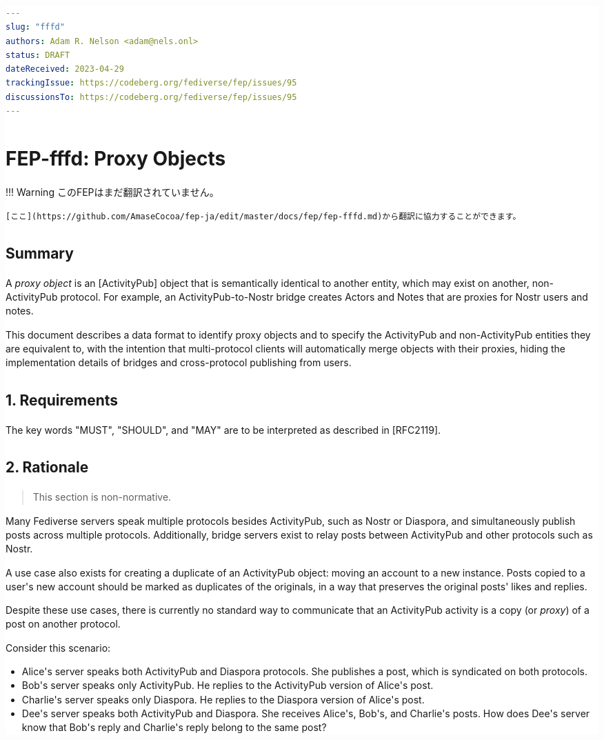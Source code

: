 ```yaml
---
slug: "fffd"
authors: Adam R. Nelson <adam@nels.onl>
status: DRAFT
dateReceived: 2023-04-29
trackingIssue: https://codeberg.org/fediverse/fep/issues/95
discussionsTo: https://codeberg.org/fediverse/fep/issues/95
---
```


# FEP-fffd: Proxy Objects
!!! Warning
    このFEPはまだ翻訳されていません。

    [ここ](https://github.com/AmaseCocoa/fep-ja/edit/master/docs/fep/fep-fffd.md)から翻訳に協力することができます。


## Summary

A *proxy object* is an \[ActivityPub] object that is semantically identical to another entity, which may exist on another, non-ActivityPub protocol. For example, an ActivityPub-to-Nostr bridge creates Actors and Notes that are proxies for Nostr users and notes.

This document describes a data format to identify proxy objects and to specify the ActivityPub and non-ActivityPub entities they are equivalent to, with the intention that multi-protocol clients will automatically merge objects with their proxies, hiding the implementation details of bridges and cross-protocol publishing from users.

## 1. Requirements

The key words "MUST", "SHOULD", and "MAY" are to be interpreted as described in \[RFC2119].

## 2. Rationale

> This section is non-normative.

Many Fediverse servers speak multiple protocols besides ActivityPub, such as Nostr or Diaspora, and simultaneously publish posts across multiple protocols. Additionally, bridge servers exist to relay posts between ActivityPub and other protocols such as Nostr.

A use case also exists for creating a duplicate of an ActivityPub object: moving an account to a new instance. Posts copied to a user's new account should be marked as duplicates of the originals, in a way that preserves the original posts' likes and replies.

Despite these use cases, there is currently no standard way to communicate that an ActivityPub activity is a copy (or *proxy*) of a post on another protocol.

Consider this scenario:

- Alice's server speaks both ActivityPub and Diaspora protocols. She publishes a post, which is syndicated on both protocols.
- Bob's server speaks only ActivityPub. He replies to the ActivityPub version of Alice's post.
- Charlie's server speaks only Diaspora. He replies to the Diaspora version of Alice's post.
- Dee's server speaks both ActivityPub and Diaspora. She receives Alice's, Bob's, and Charlie's posts. How does Dee's server know that Bob's reply and Charlie's reply belong to the same post?
